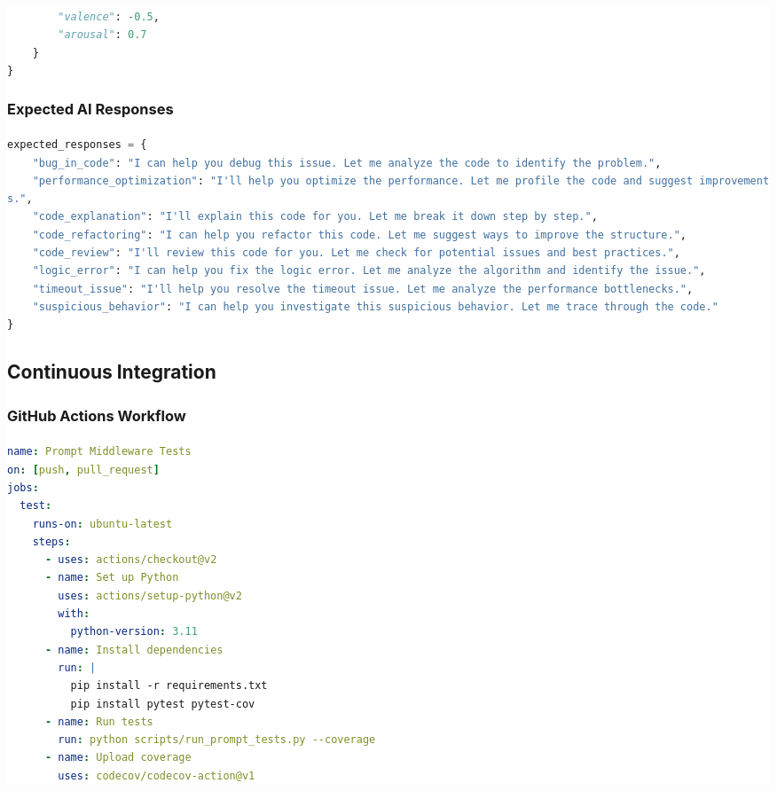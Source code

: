 ```python
        "valence": -0.5,
        "arousal": 0.7
    }
}
```

### Expected AI Responses
```python
expected_responses = {
    "bug_in_code": "I can help you debug this issue. Let me analyze the code to identify the problem.",
    "performance_optimization": "I'll help you optimize the performance. Let me profile the code and suggest improvements.",
    "code_explanation": "I'll explain this code for you. Let me break it down step by step.",
    "code_refactoring": "I can help you refactor this code. Let me suggest ways to improve the structure.",
    "code_review": "I'll review this code for you. Let me check for potential issues and best practices.",
    "logic_error": "I can help you fix the logic error. Let me analyze the algorithm and identify the issue.",
    "timeout_issue": "I'll help you resolve the timeout issue. Let me analyze the performance bottlenecks.",
    "suspicious_behavior": "I can help you investigate this suspicious behavior. Let me trace through the code."
}
```

## Continuous Integration

### GitHub Actions Workflow
```yaml
name: Prompt Middleware Tests
on: [push, pull_request]
jobs:
  test:
    runs-on: ubuntu-latest
    steps:
      - uses: actions/checkout@v2
      - name: Set up Python
        uses: actions/setup-python@v2
        with:
          python-version: 3.11
      - name: Install dependencies
        run: |
          pip install -r requirements.txt
          pip install pytest pytest-cov
      - name: Run tests
        run: python scripts/run_prompt_tests.py --coverage
      - name: Upload coverage
        uses: codecov/codecov-action@v1
```
